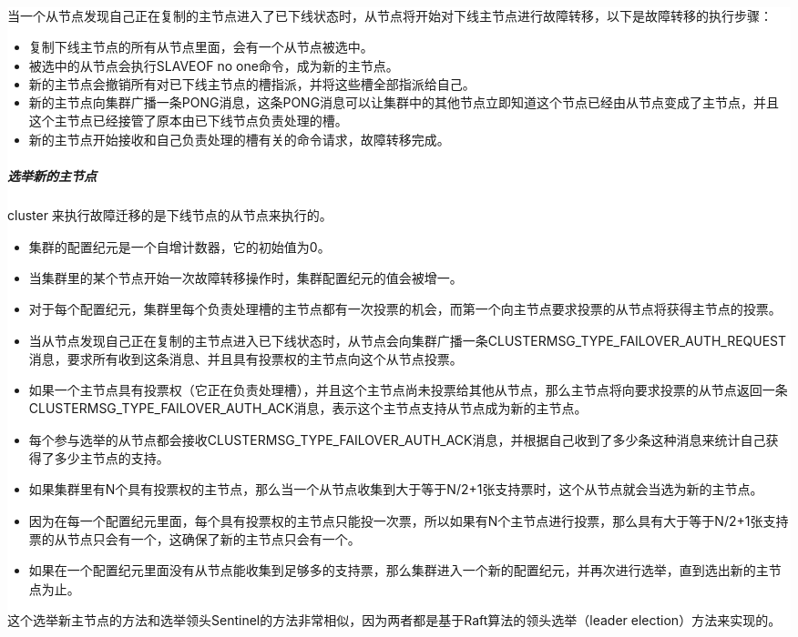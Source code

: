 当一个从节点发现自己正在复制的主节点进入了已下线状态时，从节点将开始对下线主节点进行故障转移，以下是故障转移的执行步骤：

* 复制下线主节点的所有从节点里面，会有一个从节点被选中。
* 被选中的从节点会执行SLAVEOF no one命令，成为新的主节点。
* 新的主节点会撤销所有对已下线主节点的槽指派，并将这些槽全部指派给自己。
* 新的主节点向集群广播一条PONG消息，这条PONG消息可以让集群中的其他节点立即知道这个节点已经由从节点变成了主节点，并且这个主节点已经接管了原本由已下线节点负责处理的槽。
* 新的主节点开始接收和自己负责处理的槽有关的命令请求，故障转移完成。



##### 选举新的主节点

cluster 来执行故障迁移的是下线节点的从节点来执行的。

* 集群的配置纪元是一个自增计数器，它的初始值为0。

* 当集群里的某个节点开始一次故障转移操作时，集群配置纪元的值会被增一。

* 对于每个配置纪元，集群里每个负责处理槽的主节点都有一次投票的机会，而第一个向主节点要求投票的从节点将获得主节点的投票。

* 当从节点发现自己正在复制的主节点进入已下线状态时，从节点会向集群广播一条CLUSTERMSG_TYPE_FAILOVER_AUTH_REQUEST消息，要求所有收到这条消息、并且具有投票权的主节点向这个从节点投票。 

* 如果一个主节点具有投票权（它正在负责处理槽），并且这个主节点尚未投票给其他从节点，那么主节点将向要求投票的从节点返回一条CLUSTERMSG_TYPE_FAILOVER_AUTH_ACK消息，表示这个主节点支持从节点成为新的主节点。

* 每个参与选举的从节点都会接收CLUSTERMSG_TYPE_FAILOVER_AUTH_ACK消息，并根据自己收到了多少条这种消息来统计自己获得了多少主节点的支持。

* 如果集群里有N个具有投票权的主节点，那么当一个从节点收集到大于等于N/2+1张支持票时，这个从节点就会当选为新的主节点。

* 因为在每一个配置纪元里面，每个具有投票权的主节点只能投一次票，所以如果有N个主节点进行投票，那么具有大于等于N/2+1张支持票的从节点只会有一个，这确保了新的主节点只会有一个。

* 如果在一个配置纪元里面没有从节点能收集到足够多的支持票，那么集群进入一个新的配置纪元，并再次进行选举，直到选出新的主节点为止。

这个选举新主节点的方法和选举领头Sentinel的方法非常相似，因为两者都是基于Raft算法的领头选举（leader election）方法来实现的。
